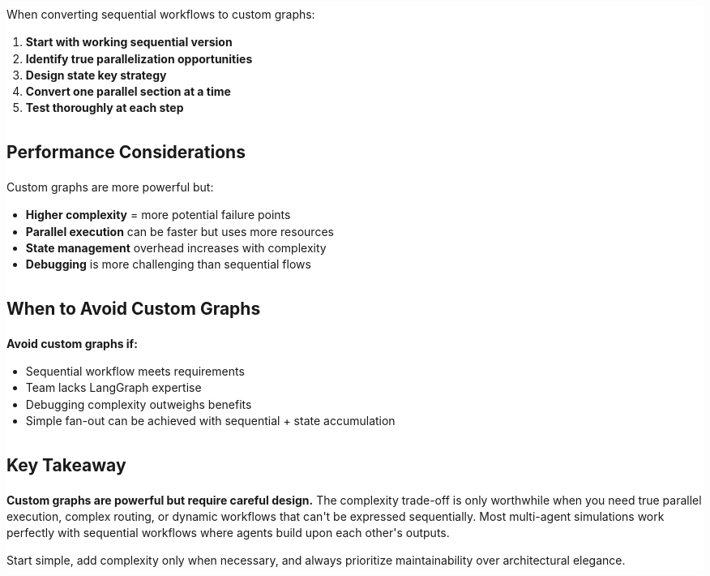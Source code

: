 When converting sequential workflows to custom graphs:

1. **Start with working sequential version**
2. **Identify true parallelization opportunities**
3. **Design state key strategy**
4. **Convert one parallel section at a time**
5. **Test thoroughly at each step**

## Performance Considerations

Custom graphs are more powerful but:
- **Higher complexity** = more potential failure points
- **Parallel execution** can be faster but uses more resources
- **State management** overhead increases with complexity
- **Debugging** is more challenging than sequential flows

## When to Avoid Custom Graphs

**Avoid custom graphs if:**
- Sequential workflow meets requirements
- Team lacks LangGraph expertise
- Debugging complexity outweighs benefits
- Simple fan-out can be achieved with sequential + state accumulation

## Key Takeaway

**Custom graphs are powerful but require careful design.** The complexity trade-off is only worthwhile when you need true parallel execution, complex routing, or dynamic workflows that can't be expressed sequentially. Most multi-agent simulations work perfectly with sequential workflows where agents build upon each other's outputs.

Start simple, add complexity only when necessary, and always prioritize maintainability over architectural elegance.